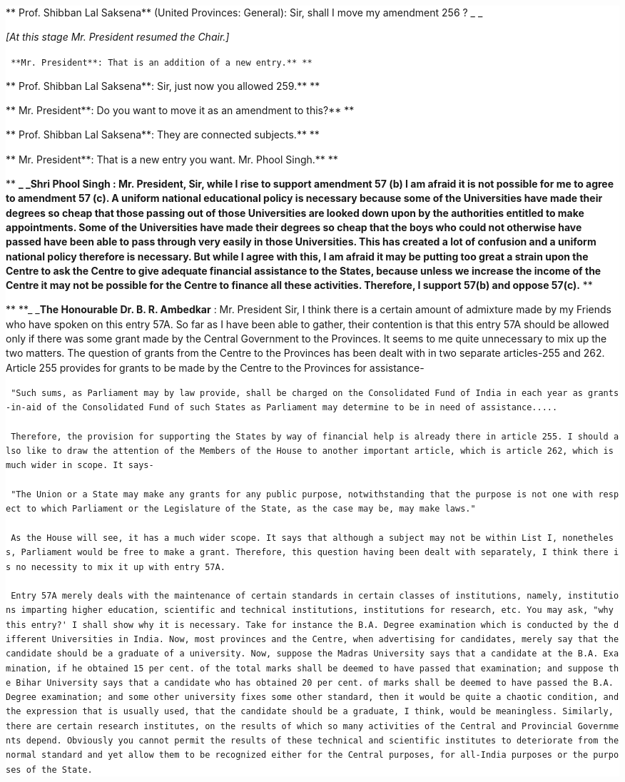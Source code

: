 **     Prof. Shibban Lal Saksena** (United Provinces: General): Sir, shall I move my amendment 256 ? _ _

_[At this stage Mr. President resumed the Chair.]_

     **Mr. President**: That is an addition of a new entry.** **

**     Prof. Shibban Lal Saksena**: Sir, just now you allowed 259.** **

**     Mr. President**: Do you want to move it as an amendment to this?** **

**     Prof. Shibban Lal Saksena**: They are connected subjects.** **

**     Mr. President**: That is a new entry you want. Mr. Phool Singh.** **

**    **_ _**Shri Phool Singh** : Mr. President, Sir, while I rise to support amendment 57 (b) I am afraid it is not possible for me to agree to amendment 57 (c). A uniform national educational policy is necessary because some of the Universities have made their degrees so cheap that those passing out of those Universities are looked down upon by the authorities entitled to make appointments. Some of the Universities have made their degrees so cheap that the boys who could not otherwise have passed have been able to pass through very easily in those Universities. This has created a lot of confusion and a uniform national policy therefore is necessary. But while I agree with this, I am afraid it may be putting too great a strain upon the Centre to ask the Centre to give adequate financial assistance to the States, because unless we increase the income of the Centre it may not be possible for the Centre to finance all these activities. Therefore, I support 57(b) and oppose 57(c).** **

**    **_ _**The Honourable Dr. B. R. Ambedkar** : Mr. President Sir, I think there is a certain amount of admixture made by my Friends who have spoken on this entry 57A. So far as I have been able to gather, their contention is that this entry 57A should be allowed only if there was some grant made by the Central Government to the Provinces. It seems to me quite unnecessary to mix up the two matters. The question of grants from the Centre to the Provinces has been dealt with in two separate articles-255 and 262. Article 255 provides for grants to be made by the Centre to the Provinces for assistance-

     "Such sums, as Parliament may by law provide, shall be charged on the Consolidated Fund of India in each year as grants-in-aid of the Consolidated Fund of such States as Parliament may determine to be in need of assistance.....

     Therefore, the provision for supporting the States by way of financial help is already there in article 255. I should also like to draw the attention of the Members of the House to another important article, which is article 262, which is much wider in scope. It says-

     "The Union or a State may make any grants for any public purpose, notwithstanding that the purpose is not one with respect to which Parliament or the Legislature of the State, as the case may be, may make laws."

     As the House will see, it has a much wider scope. It says that although a subject may not be within List I, nonetheless, Parliament would be free to make a grant. Therefore, this question having been dealt with separately, I think there is no necessity to mix it up with entry 57A.

     Entry 57A merely deals with the maintenance of certain standards in certain classes of institutions, namely, institutions imparting higher education, scientific and technical institutions, institutions for research, etc. You may ask, "why this entry?' I shall show why it is necessary. Take for instance the B.A. Degree examination which is conducted by the different Universities in India. Now, most provinces and the Centre, when advertising for candidates, merely say that the candidate should be a graduate of a university. Now, suppose the Madras University says that a candidate at the B.A. Examination, if he obtained 15 per cent. of the total marks shall be deemed to have passed that examination; and suppose the Bihar University says that a candidate who has obtained 20 per cent. of marks shall be deemed to have passed the B.A. Degree examination; and some other university fixes some other standard, then it would be quite a chaotic condition, and the expression that is usually used, that the candidate should be a graduate, I think, would be meaningless. Similarly, there are certain research institutes, on the results of which so many activities of the Central and Provincial Governments depend. Obviously you cannot permit the results of these technical and scientific institutes to deteriorate from the normal standard and yet allow them to be recognized either for the Central purposes, for all-India purposes or the purposes of the State.

